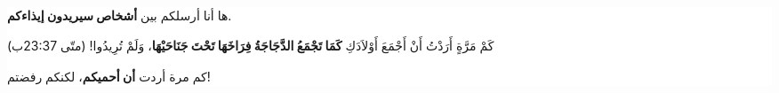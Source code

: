 ها أنا أرسلكم بين **أشخاص سيريدون إيذاءكم**.

كَمْ مَرَّةٍ أَرَدْتُ أَنْ أَجْمَعَ أَوْلاَدَكِ **كَمَا تَجْمَعُ الدَّجَاجَةُ فِرَاخَهَا تَحْتَ جَنَاحَيْهَا**، وَلَمْ تُرِيدُوا! (متّى 23:37ب)

كم مرة أردت **أن أحميكم**، لكنكم رفضتم!
